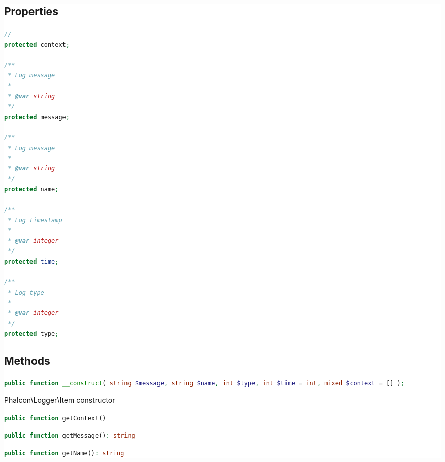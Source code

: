 ## Properties

```php
//
protected context;

/**
 * Log message
 *
 * @var string
 */
protected message;

/**
 * Log message
 *
 * @var string
 */
protected name;

/**
 * Log timestamp
 *
 * @var integer
 */
protected time;

/**
 * Log type
 *
 * @var integer
 */
protected type;

```

## Methods

```php
public function __construct( string $message, string $name, int $type, int $time = int, mixed $context = [] );
```

Phalcon\Logger\Item constructor

```php
public function getContext()
```

```php
public function getMessage(): string
```

```php
public function getName(): string
```
